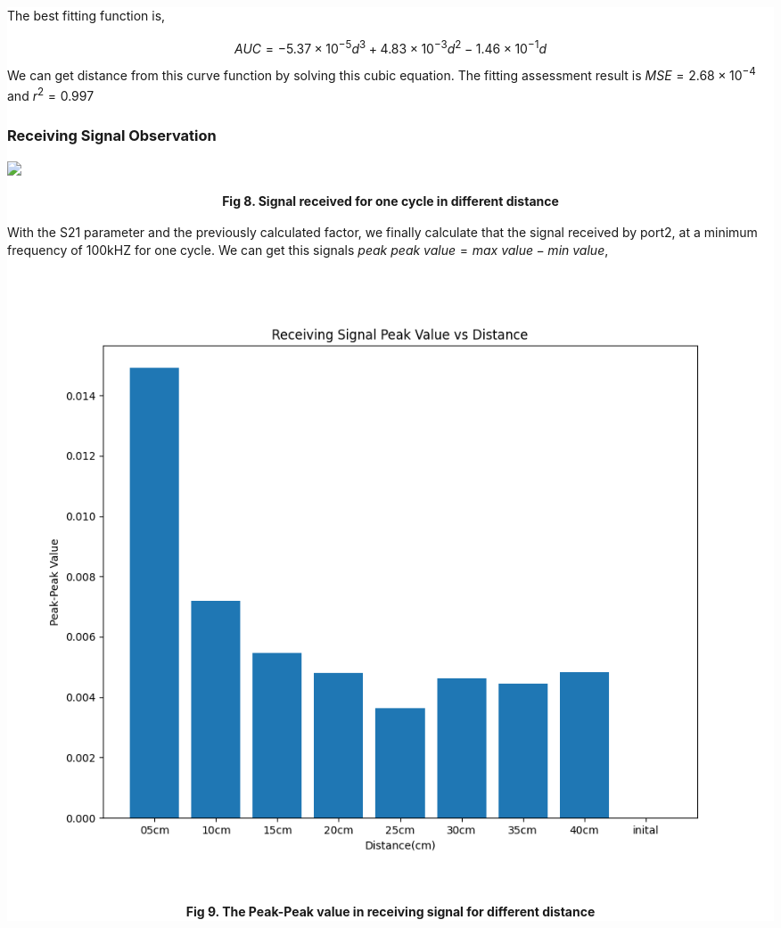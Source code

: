 The best fitting function is,

$$
AUC =  -5.37 \times 10^{-5}d^3 + 4.83 \times 10^{-3} d^2 -1.46 \times 10^{-1} d
$$
We can get distance from this curve function by solving this cubic equation. The fitting assessment result is $MSE = 2.68\times 10^{-4}$ and $r^2 = 0.997$ 

### Receiving Signal Observation


![](research_career/UWB_about/attachments/receiving_signal.png)
<center><strong>Fig 8. Signal received for one cycle in different distance</strong></center>

With the S21 parameter and the previously calculated factor, we finally calculate that the signal received by port2, at a minimum frequency of 100kHZ for one cycle. We can get this signals $peak \ peak \ value = max \ value - min \ value$, 

![](research_career/UWB_about/attachments/peak_peak.png)
<center><strong>Fig 9. The Peak-Peak value in receiving signal for different distance</strong></center>
